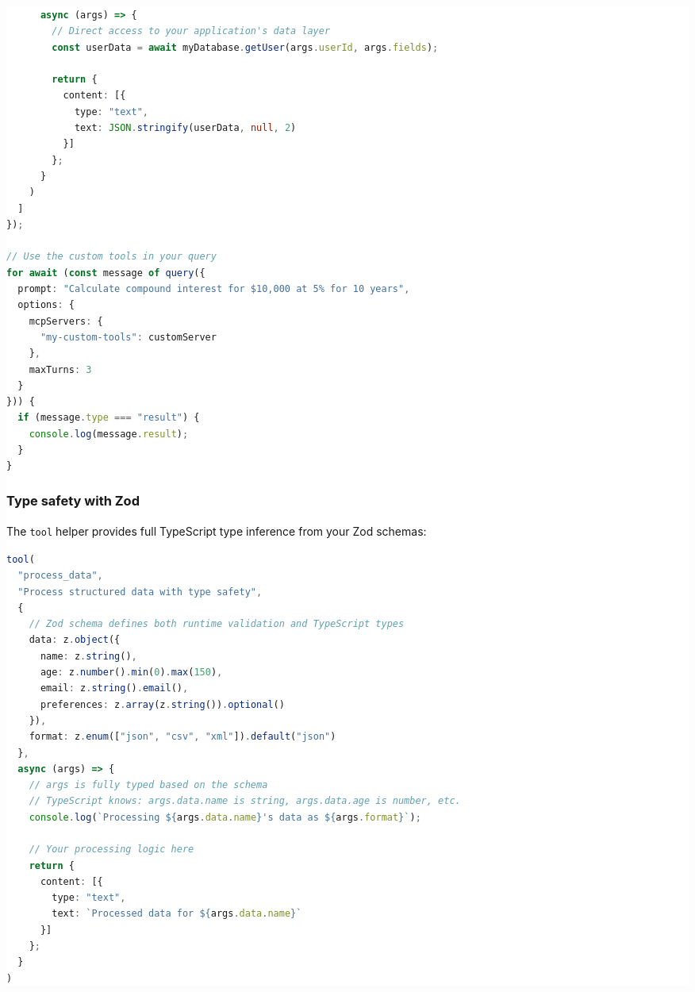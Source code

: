 ```ts
      async (args) => {
        // Direct access to your application's data layer
        const userData = await myDatabase.getUser(args.userId, args.fields);
        
        return {
          content: [{
            type: "text",
            text: JSON.stringify(userData, null, 2)
          }]
        };
      }
    )
  ]
});

// Use the custom tools in your query
for await (const message of query({
  prompt: "Calculate compound interest for $10,000 at 5% for 10 years",
  options: {
    mcpServers: {
      "my-custom-tools": customServer
    },
    maxTurns: 3
  }
})) {
  if (message.type === "result") {
    console.log(message.result);
  }
}
```

### Type safety with Zod

The `tool` helper provides full TypeScript type inference from your Zod schemas:

```ts
tool(
  "process_data",
  "Process structured data with type safety",
  {
    // Zod schema defines both runtime validation and TypeScript types
    data: z.object({
      name: z.string(),
      age: z.number().min(0).max(150),
      email: z.string().email(),
      preferences: z.array(z.string()).optional()
    }),
    format: z.enum(["json", "csv", "xml"]).default("json")
  },
  async (args) => {
    // args is fully typed based on the schema
    // TypeScript knows: args.data.name is string, args.data.age is number, etc.
    console.log(`Processing ${args.data.name}'s data as ${args.format}`);
    
    // Your processing logic here
    return {
      content: [{
        type: "text",
        text: `Processed data for ${args.data.name}`
      }]
    };
  }
)
```